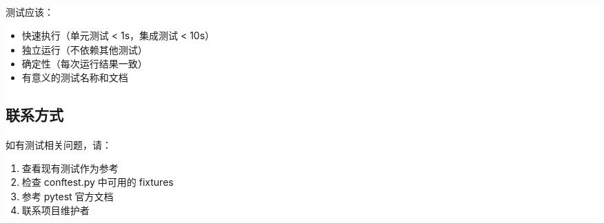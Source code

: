 测试应该：
- 快速执行（单元测试 < 1s，集成测试 < 10s）
- 独立运行（不依赖其他测试）
- 确定性（每次运行结果一致）
- 有意义的测试名称和文档

## 联系方式

如有测试相关问题，请：
1. 查看现有测试作为参考
2. 检查 conftest.py 中可用的 fixtures
3. 参考 pytest 官方文档
4. 联系项目维护者 